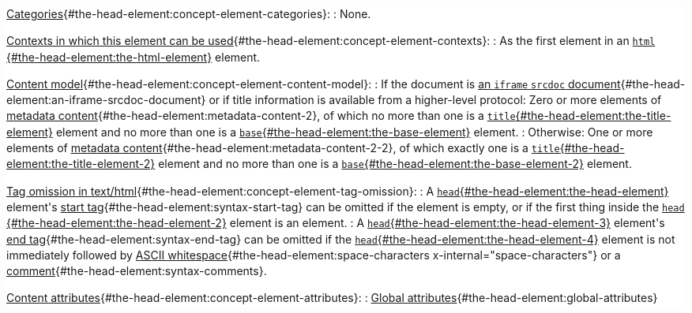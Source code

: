 [Categories](dom.html#concept-element-categories){#the-head-element:concept-element-categories}:
:   None.

[Contexts in which this element can be used](dom.html#concept-element-contexts){#the-head-element:concept-element-contexts}:
:   As the first element in an
    [`html`{#the-head-element:the-html-element}](#the-html-element)
    element.

[Content model](dom.html#concept-element-content-model){#the-head-element:concept-element-content-model}:
:   If the document is [an `iframe` `srcdoc`
    document](iframe-embed-object.html#an-iframe-srcdoc-document){#the-head-element:an-iframe-srcdoc-document}
    or if title information is available from a higher-level protocol:
    Zero or more elements of [metadata
    content](dom.html#metadata-content-2){#the-head-element:metadata-content-2},
    of which no more than one is a
    [`title`{#the-head-element:the-title-element}](#the-title-element)
    element and no more than one is a
    [`base`{#the-head-element:the-base-element}](#the-base-element)
    element.
:   Otherwise: One or more elements of [metadata
    content](dom.html#metadata-content-2){#the-head-element:metadata-content-2-2},
    of which exactly one is a
    [`title`{#the-head-element:the-title-element-2}](#the-title-element)
    element and no more than one is a
    [`base`{#the-head-element:the-base-element-2}](#the-base-element)
    element.

[Tag omission in text/html](dom.html#concept-element-tag-omission){#the-head-element:concept-element-tag-omission}:
:   A [`head`{#the-head-element:the-head-element}](#the-head-element)
    element\'s [start
    tag](syntax.html#syntax-start-tag){#the-head-element:syntax-start-tag}
    can be omitted if the element is empty, or if the first thing inside
    the
    [`head`{#the-head-element:the-head-element-2}](#the-head-element)
    element is an element.
:   A [`head`{#the-head-element:the-head-element-3}](#the-head-element)
    element\'s [end
    tag](syntax.html#syntax-end-tag){#the-head-element:syntax-end-tag}
    can be omitted if the
    [`head`{#the-head-element:the-head-element-4}](#the-head-element)
    element is not immediately followed by [ASCII
    whitespace](https://infra.spec.whatwg.org/#ascii-whitespace){#the-head-element:space-characters
    x-internal="space-characters"} or a
    [comment](syntax.html#syntax-comments){#the-head-element:syntax-comments}.

[Content attributes](dom.html#concept-element-attributes){#the-head-element:concept-element-attributes}:
:   [Global
    attributes](dom.html#global-attributes){#the-head-element:global-attributes}
